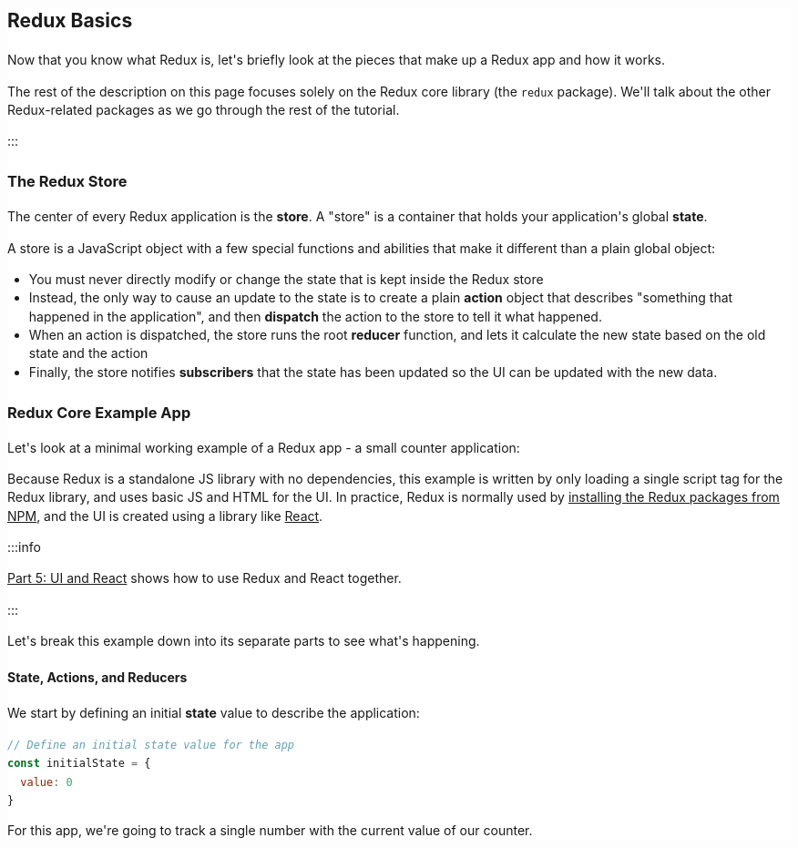 ## Redux Basics

Now that you know what Redux is, let's briefly look at the pieces that make up a Redux app and how it works.


The rest of the description on this page focuses solely on the Redux core library (the `redux` package). We'll talk about the other Redux-related packages as we go through the rest of the tutorial.

:::

### The Redux Store

The center of every Redux application is the **store**. A "store" is a container that holds your application's global **state**.

A store is a JavaScript object with a few special functions and abilities that make it different than a plain global object:

- You must never directly modify or change the state that is kept inside the Redux store
- Instead, the only way to cause an update to the state is to create a plain **action** object that describes "something that happened in the application", and then **dispatch** the action to the store to tell it what happened.
- When an action is dispatched, the store runs the root **reducer** function, and lets it calculate the new state based on the old state and the action
- Finally, the store notifies **subscribers** that the state has been updated so the UI can be updated with the new data.

### Redux Core Example App

Let's look at a minimal working example of a Redux app - a small counter application:

Because Redux is a standalone JS library with no dependencies, this example is written by only loading a single script tag for the Redux library, and uses basic JS and HTML for the UI. In practice, Redux is normally used by [installing the Redux packages from NPM](../../introduction/Installation.md), and the UI is created using a library like [React](https://reactjs.org).

:::info

[Part 5: UI and React](./part-5-ui-and-react.md) shows how to use Redux and React together.

:::

Let's break this example down into its separate parts to see what's happening.

#### State, Actions, and Reducers

We start by defining an initial **state** value to describe the application:

```js
// Define an initial state value for the app
const initialState = {
  value: 0
}
```

For this app, we're going to track a single number with the current value of our counter.
